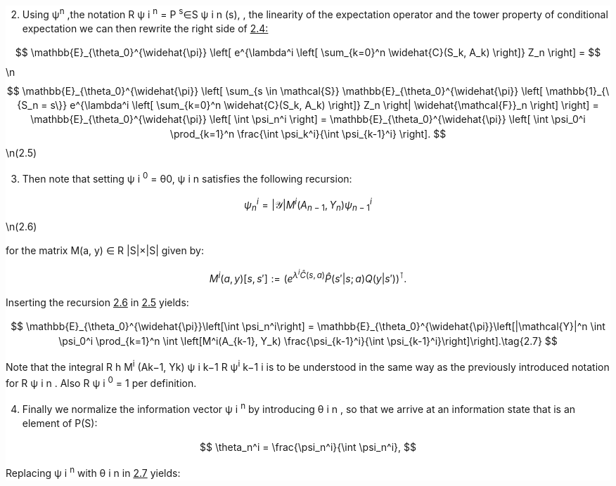 2. Using ψ<sup>n</sup> ,the notation R ψ i <sup>n</sup> = P <sup>s</sup>∈S ψ i n (s), , the linearity of the expectation operator and the tower property of conditional expectation we can then rewrite the right side of [2.4:](#page-5-0)

<span id="page-7-1"></span>
$$
\mathbb{E}_{\theta_0}^{\widehat{\pi}} \left[ e^{\lambda^i \left[ \sum_{k=0}^n \widehat{C}(S_k, A_k) \right]} Z_n \right] =
$$
\n
$$
\mathbb{E}_{\theta_0}^{\widehat{\pi}} \left[ \sum_{s \in \mathcal{S}} \mathbb{E}_{\theta_0}^{\widehat{\pi}} \left[ \mathbb{1}_{\{S_n = s\}} e^{\lambda^i \left[ \sum_{k=0}^n \widehat{C}(S_k, A_k) \right]} Z_n \right| \widehat{\mathcal{F}}_n \right] \right] = \mathbb{E}_{\theta_0}^{\widehat{\pi}} \left[ \int \psi_n^i \right] = \mathbb{E}_{\theta_0}^{\widehat{\pi}} \left[ \int \psi_0^i \prod_{k=1}^n \frac{\int \psi_k^i}{\int \psi_{k-1}^i} \right].
$$
\n(2.5)

3. Then note that setting ψ i <sup>0</sup> = θ0, ψ i n satisfies the following recursion:

<span id="page-7-0"></span>
$$
\psi_n^i = |\mathcal{Y}| M^i(A_{n-1}, Y_n) \psi_{n-1}^i
$$
\n(2.6)

for the matrix M(a, y) ∈ R |S|×|S| given by:

$$
M^i(a,y)[s,s'] := \left(e^{\lambda^i \widehat{C}(s,a)}\widehat{P}(s'|s;a)Q(y|s')\right)^{\intercal}.
$$

Inserting the recursion [2.6](#page-7-0) in [2.5](#page-7-1) yields:

<span id="page-7-2"></span>
$$
\mathbb{E}_{\theta_0}^{\widehat{\pi}}\left[\int \psi_n^i\right] = \mathbb{E}_{\theta_0}^{\widehat{\pi}}\left[|\mathcal{Y}|^n \int \psi_0^i \prod_{k=1}^n \int \left[M^i(A_{k-1}, Y_k) \frac{\psi_{k-1}^i}{\int \psi_{k-1}^i}\right]\right].\tag{2.7}
$$

Note that the integral R h M<sup>i</sup> (Ak−1, Yk) ψ i k−1 R ψ<sup>i</sup> k−1 i is to be understood in the same way as the previously introduced notation for R ψ i n . Also R ψ i <sup>0</sup> = 1 per definition.

4. Finally we normalize the information vector ψ i <sup>n</sup> by introducing θ i n , so that we arrive at an information state that is an element of P(S):

$$
\theta_n^i = \frac{\psi_n^i}{\int \psi_n^i},
$$

Replacing ψ i <sup>n</sup> with θ i n in [2.7](#page-7-2) yields:
